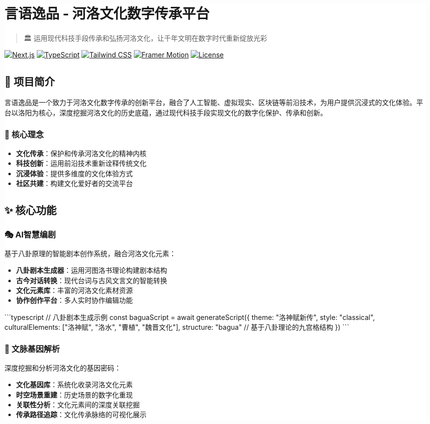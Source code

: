 # 言语逸品 - 河洛文化数字传承平台

> 🏛️ 运用现代科技手段传承和弘扬河洛文化，让千年文明在数字时代重新绽放光彩

[![Next.js](https://img.shields.io/badge/Next.js-15.0-black?style=flat-square&logo=next.js)](https://nextjs.org/)
[![TypeScript](https://img.shields.io/badge/TypeScript-5.0-blue?style=flat-square&logo=typescript)](https://www.typescriptlang.org/)
[![Tailwind CSS](https://img.shields.io/badge/Tailwind_CSS-3.4-38B2AC?style=flat-square&logo=tailwind-css)](https://tailwindcss.com/)
[![Framer Motion](https://img.shields.io/badge/Framer_Motion-11.0-0055FF?style=flat-square&logo=framer)](https://www.framer.com/motion/)
[![License](https://img.shields.io/badge/License-MIT-green?style=flat-square)](LICENSE)

## 📖 项目简介

言语逸品是一个致力于河洛文化数字传承的创新平台，融合了人工智能、虚拟现实、区块链等前沿技术，为用户提供沉浸式的文化体验。平台以洛阳为核心，深度挖掘河洛文化的历史底蕴，通过现代科技手段实现文化的数字化保护、传承和创新。

### 🎯 核心理念

- **文化传承**：保护和传承河洛文化的精神内核
- **科技创新**：运用前沿技术重新诠释传统文化
- **沉浸体验**：提供多维度的文化体验方式
- **社区共建**：构建文化爱好者的交流平台

## ✨ 核心功能

### 🎭 AI智慧编剧
基于八卦原理的智能剧本创作系统，融合河洛文化元素：

- **八卦剧本生成器**：运用河图洛书理论构建剧本结构
- **古今对话转换**：现代台词与古风文言文的智能转换
- **文化元素库**：丰富的河洛文化素材资源
- **协作创作平台**：多人实时协作编辑功能

\`\`\`typescript
// 八卦剧本生成示例
const baguaScript = await generateScript({
  theme: "洛神赋新传",
  style: "classical",
  culturalElements: ["洛神赋", "洛水", "曹植", "魏晋文化"],
  structure: "bagua" // 基于八卦理论的九宫格结构
})
\`\`\`

### 🧬 文脉基因解析
深度挖掘和分析河洛文化的基因密码：

- **文化基因库**：系统化收录河洛文化元素
- **时空场景重建**：历史场景的数字化重现
- **关联性分析**：文化元素间的深度关联挖掘
- **传承路径追踪**：文化传承脉络的可视化展示
